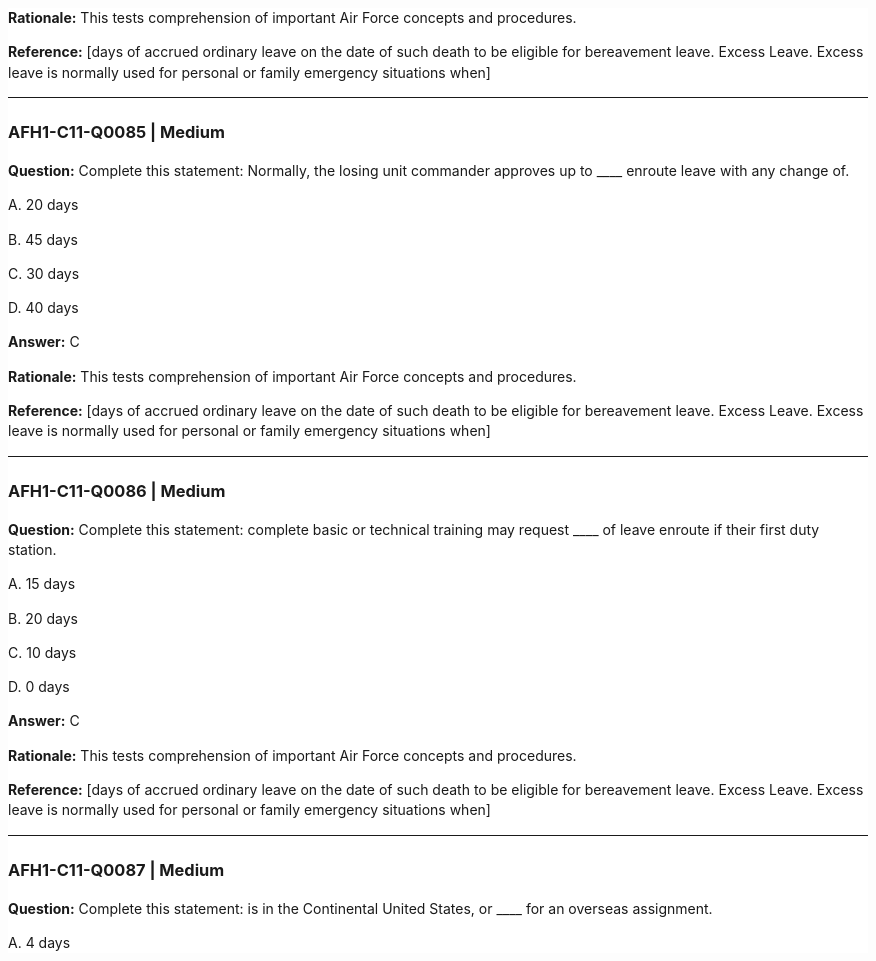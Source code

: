**Rationale:** This tests comprehension of important Air Force concepts and procedures.

**Reference:** [days of accrued ordinary leave on the date of such death to be eligible for bereavement leave. Excess Leave. Excess leave is normally used for personal or family emergency situations when]

---

### AFH1-C11-Q0085 | Medium

**Question:** Complete this statement: Normally, the losing unit commander approves up to ____ enroute leave with any change of.

A. 20 days

B. 45 days

C. 30 days

D. 40 days

**Answer:** C

**Rationale:** This tests comprehension of important Air Force concepts and procedures.

**Reference:** [days of accrued ordinary leave on the date of such death to be eligible for bereavement leave. Excess Leave. Excess leave is normally used for personal or family emergency situations when]

---

### AFH1-C11-Q0086 | Medium

**Question:** Complete this statement: complete basic or technical training may request ____ of leave enroute if their first duty station.

A. 15 days

B. 20 days

C. 10 days

D. 0 days

**Answer:** C

**Rationale:** This tests comprehension of important Air Force concepts and procedures.

**Reference:** [days of accrued ordinary leave on the date of such death to be eligible for bereavement leave. Excess Leave. Excess leave is normally used for personal or family emergency situations when]

---

### AFH1-C11-Q0087 | Medium

**Question:** Complete this statement: is in the Continental United States, or ____ for an overseas assignment.

A. 4 days
